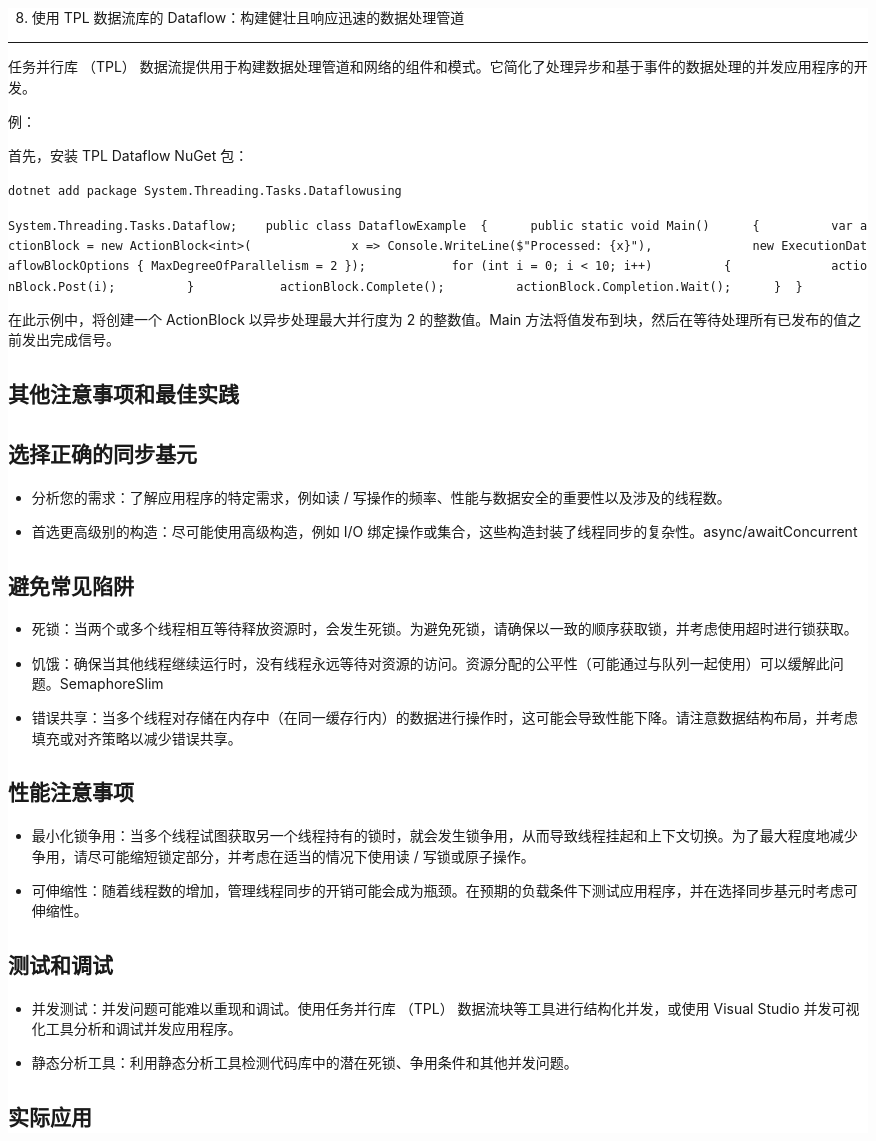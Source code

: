 8. 使用 TPL 数据流库的 Dataflow：构建健壮且响应迅速的数据处理管道
-----------------------------------------

任务并行库 （TPL） 数据流提供用于构建数据处理管道和网络的组件和模式。它简化了处理异步和基于事件的数据处理的并发应用程序的开发。

例：

首先，安装 TPL Dataflow NuGet 包：

```
dotnet add package System.Threading.Tasks.Dataflowusing
```

```
System.Threading.Tasks.Dataflow;    public class DataflowExample  {      public static void Main()      {          var actionBlock = new ActionBlock<int>(              x => Console.WriteLine($"Processed: {x}"),              new ExecutionDataflowBlockOptions { MaxDegreeOfParallelism = 2 });            for (int i = 0; i < 10; i++)          {              actionBlock.Post(i);          }            actionBlock.Complete();          actionBlock.Completion.Wait();      }  }
```

在此示例中，将创建一个 ActionBlock 以异步处理最大并行度为 2 的整数值。Main 方法将值发布到块，然后在等待处理所有已发布的值之前发出完成信号。

其他注意事项和最佳实践
-----------

选择正确的同步基元
---------

*   分析您的需求：了解应用程序的特定需求，例如读 / 写操作的频率、性能与数据安全的重要性以及涉及的线程数。
    
*   首选更高级别的构造：尽可能使用高级构造，例如 I/O 绑定操作或集合，这些构造封装了线程同步的复杂性。async/awaitConcurrent
    

避免常见陷阱
------

*   死锁：当两个或多个线程相互等待释放资源时，会发生死锁。为避免死锁，请确保以一致的顺序获取锁，并考虑使用超时进行锁获取。
    
*   饥饿：确保当其他线程继续运行时，没有线程永远等待对资源的访问。资源分配的公平性（可能通过与队列一起使用）可以缓解此问题。SemaphoreSlim
    
*   错误共享：当多个线程对存储在内存中（在同一缓存行内）的数据进行操作时，这可能会导致性能下降。请注意数据结构布局，并考虑填充或对齐策略以减少错误共享。
    

性能注意事项
------

*   最小化锁争用：当多个线程试图获取另一个线程持有的锁时，就会发生锁争用，从而导致线程挂起和上下文切换。为了最大程度地减少争用，请尽可能缩短锁定部分，并考虑在适当的情况下使用读 / 写锁或原子操作。
    
*   可伸缩性：随着线程数的增加，管理线程同步的开销可能会成为瓶颈。在预期的负载条件下测试应用程序，并在选择同步基元时考虑可伸缩性。
    

测试和调试
-----

*   并发测试：并发问题可能难以重现和调试。使用任务并行库 （TPL） 数据流块等工具进行结构化并发，或使用 Visual Studio 并发可视化工具分析和调试并发应用程序。
    
*   静态分析工具：利用静态分析工具检测代码库中的潜在死锁、争用条件和其他并发问题。
    

实际应用
----
